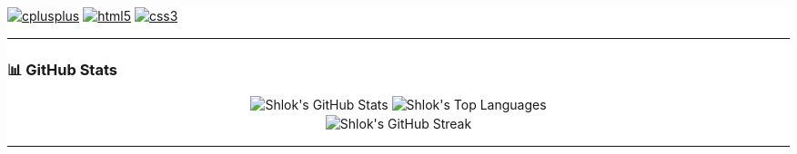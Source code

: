   <a href="https://www.cplusplus.com/" target="_blank" rel="noreferrer"><img src="https://raw.githubusercontent.com/devicons/devicon/master/icons/cplusplus/cplusplus-original.svg" alt="cplusplus" width="40" height="40"/></a>
  <a href="https://www.w3.org/html/" target="_blank" rel="noreferrer"><img src="https://raw.githubusercontent.com/devicons/devicon/master/icons/html5/html5-original-wordmark.svg" alt="html5" width="40" height="40"/></a>
  <a href="https://www.w3schools.com/css/" target="_blank" rel="noreferrer"><img src="https://raw.githubusercontent.com/devicons/devicon/master/icons/css3/css3-original-wordmark.svg" alt="css3" width="40" height="40"/></a>
</p>

---

### 📊 GitHub Stats

<div align="center">
  
  <img src="https://github-readme-stats.vercel.app/api?username=shlok-dadhich&show_icons=true&theme=catppuccin_latte&icon_color=2e2e2e&hide_border=true&count_private=true" alt="Shlok's GitHub Stats" width="48%"/>
  
  <img src="https://github-readme-stats.vercel.app/api/top-langs/?username=shlok-dadhich&layout=compact&theme=catppuccin_latte&hide_border=true&langs_count=8" alt="Shlok's Top Languages" width="48%"/>
  
  <br>

  <img src="https://github-readme-streak-stats.herokuapp.com/?user=shlok-dadhich&theme=catppuccin_latte&hide_border=true" alt="Shlok's GitHub Streak" width="60%"/>
  
</div>

---
